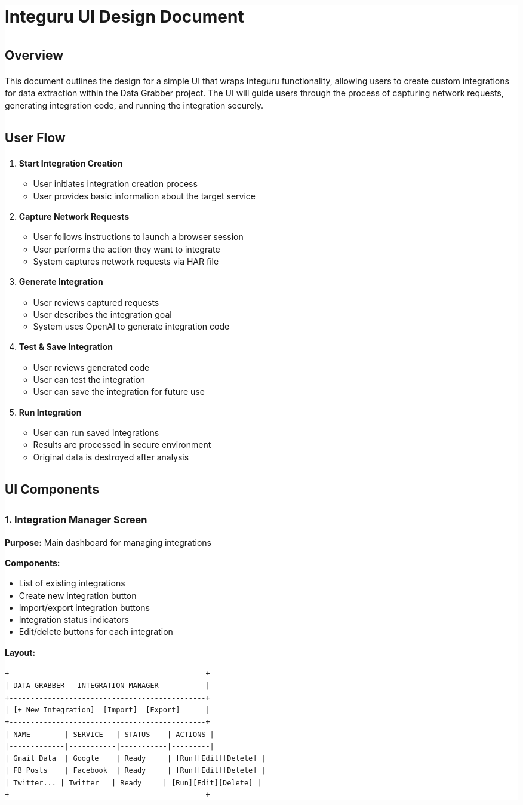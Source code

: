 # Integuru UI Design Document

## Overview

This document outlines the design for a simple UI that wraps Integuru functionality, allowing users to create custom integrations for data extraction within the Data Grabber project. The UI will guide users through the process of capturing network requests, generating integration code, and running the integration securely.

## User Flow

1. **Start Integration Creation**
   - User initiates integration creation process
   - User provides basic information about the target service

2. **Capture Network Requests**
   - User follows instructions to launch a browser session
   - User performs the action they want to integrate
   - System captures network requests via HAR file

3. **Generate Integration**
   - User reviews captured requests
   - User describes the integration goal
   - System uses OpenAI to generate integration code

4. **Test & Save Integration**
   - User reviews generated code
   - User can test the integration
   - User can save the integration for future use

5. **Run Integration**
   - User can run saved integrations
   - Results are processed in secure environment
   - Original data is destroyed after analysis

## UI Components

### 1. Integration Manager Screen

**Purpose:** Main dashboard for managing integrations

**Components:**
- List of existing integrations
- Create new integration button
- Import/export integration buttons
- Integration status indicators
- Edit/delete buttons for each integration

**Layout:**
```
+----------------------------------------------+
| DATA GRABBER - INTEGRATION MANAGER           |
+----------------------------------------------+
| [+ New Integration]  [Import]  [Export]      |
+----------------------------------------------+
| NAME        | SERVICE   | STATUS    | ACTIONS |
|-------------|-----------|-----------|---------|
| Gmail Data  | Google    | Ready     | [Run][Edit][Delete] |
| FB Posts    | Facebook  | Ready     | [Run][Edit][Delete] |
| Twitter... | Twitter   | Ready     | [Run][Edit][Delete] |
+----------------------------------------------+
```
